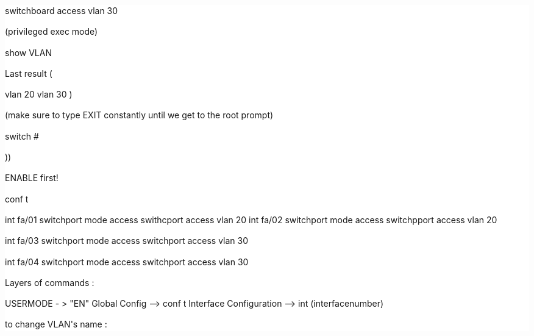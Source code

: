 
switchboard access vlan 30

(privileged exec mode)

show VLAN



Last result (


vlan 20 
vlan 30 
)




(make sure to type EXIT constantly until we get to the root prompt)


switch #





))


ENABLE first!

conf t


int fa/01
switchport mode access
swithcport access vlan 20
int fa/02
switchport mode access
switchpport access vlan 20 


int fa/03
switchport mode access
switchport access vlan 30



int fa/04
switchport mode access
switchport access vlan 30





Layers of commands : 




USERMODE  - >  "EN"
		Global Config --> conf t 
				Interface Configuration --> int (interfacenumber)


to change VLAN's name : 

